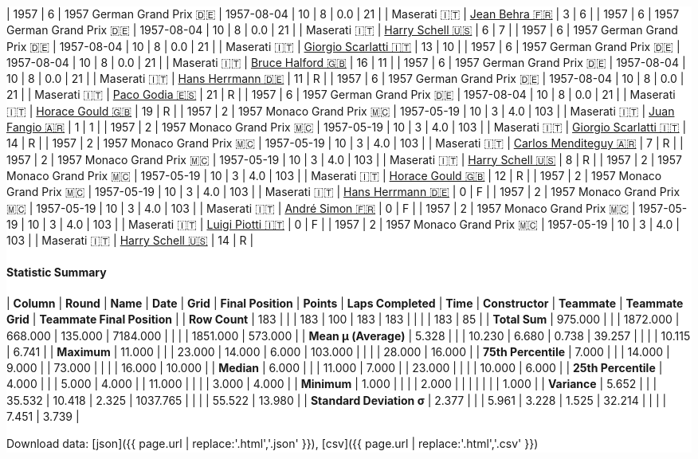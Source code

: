 | 1957 | 6 | 1957 German Grand Prix 🇩🇪 | 1957-08-04 | 10 | 8 | 0.0 | 21 |   | Maserati 🇮🇹 | [Jean Behra 🇫🇷](/f1/drivers/behra) | 3 | 6 |
| 1957 | 6 | 1957 German Grand Prix 🇩🇪 | 1957-08-04 | 10 | 8 | 0.0 | 21 |   | Maserati 🇮🇹 | [Harry Schell 🇺🇸](/f1/drivers/schell) | 6 | 7 |
| 1957 | 6 | 1957 German Grand Prix 🇩🇪 | 1957-08-04 | 10 | 8 | 0.0 | 21 |   | Maserati 🇮🇹 | [Giorgio Scarlatti 🇮🇹](/f1/drivers/scarlatti) | 13 | 10 |
| 1957 | 6 | 1957 German Grand Prix 🇩🇪 | 1957-08-04 | 10 | 8 | 0.0 | 21 |   | Maserati 🇮🇹 | [Bruce Halford 🇬🇧](/f1/drivers/halford) | 16 | 11 |
| 1957 | 6 | 1957 German Grand Prix 🇩🇪 | 1957-08-04 | 10 | 8 | 0.0 | 21 |   | Maserati 🇮🇹 | [Hans Herrmann 🇩🇪](/f1/drivers/herrmann) | 11 | R |
| 1957 | 6 | 1957 German Grand Prix 🇩🇪 | 1957-08-04 | 10 | 8 | 0.0 | 21 |   | Maserati 🇮🇹 | [Paco Godia 🇪🇸](/f1/drivers/godia) | 21 | R |
| 1957 | 6 | 1957 German Grand Prix 🇩🇪 | 1957-08-04 | 10 | 8 | 0.0 | 21 |   | Maserati 🇮🇹 | [Horace Gould 🇬🇧](/f1/drivers/gould) | 19 | R |
| 1957 | 2 | 1957 Monaco Grand Prix 🇲🇨 | 1957-05-19 | 10 | 3 | 4.0 | 103 |   | Maserati 🇮🇹 | [Juan Fangio 🇦🇷](/f1/drivers/fangio) | 1 | 1 |
| 1957 | 2 | 1957 Monaco Grand Prix 🇲🇨 | 1957-05-19 | 10 | 3 | 4.0 | 103 |   | Maserati 🇮🇹 | [Giorgio Scarlatti 🇮🇹](/f1/drivers/scarlatti) | 14 | R |
| 1957 | 2 | 1957 Monaco Grand Prix 🇲🇨 | 1957-05-19 | 10 | 3 | 4.0 | 103 |   | Maserati 🇮🇹 | [Carlos Menditeguy 🇦🇷](/f1/drivers/menditeguy) | 7 | R |
| 1957 | 2 | 1957 Monaco Grand Prix 🇲🇨 | 1957-05-19 | 10 | 3 | 4.0 | 103 |   | Maserati 🇮🇹 | [Harry Schell 🇺🇸](/f1/drivers/schell) | 8 | R |
| 1957 | 2 | 1957 Monaco Grand Prix 🇲🇨 | 1957-05-19 | 10 | 3 | 4.0 | 103 |   | Maserati 🇮🇹 | [Horace Gould 🇬🇧](/f1/drivers/gould) | 12 | R |
| 1957 | 2 | 1957 Monaco Grand Prix 🇲🇨 | 1957-05-19 | 10 | 3 | 4.0 | 103 |   | Maserati 🇮🇹 | [Hans Herrmann 🇩🇪](/f1/drivers/herrmann) | 0 | F |
| 1957 | 2 | 1957 Monaco Grand Prix 🇲🇨 | 1957-05-19 | 10 | 3 | 4.0 | 103 |   | Maserati 🇮🇹 | [André Simon 🇫🇷](/f1/drivers/simon) | 0 | F |
| 1957 | 2 | 1957 Monaco Grand Prix 🇲🇨 | 1957-05-19 | 10 | 3 | 4.0 | 103 |   | Maserati 🇮🇹 | [Luigi Piotti 🇮🇹](/f1/drivers/piotti) | 0 | F |
| 1957 | 2 | 1957 Monaco Grand Prix 🇲🇨 | 1957-05-19 | 10 | 3 | 4.0 | 103 |   | Maserati 🇮🇹 | [Harry Schell 🇺🇸](/f1/drivers/schell) | 14 | R |

#### Statistic Summary

| **Column** | **Round** | **Name** | **Date** | **Grid** | **Final Position** | **Points** | **Laps Completed** | **Time** | **Constructor** | **Teammate** | **Teammate Grid** | **Teammate Final Position** |
| **Row Count** | 183 |  |  | 183 | 100 | 183 | 183 |  |  |  | 183 | 85 |
| **Total Sum** | 975.000 |  |  | 1872.000 | 668.000 | 135.000 | 7184.000 |  |  |  | 1851.000 | 573.000 |
| **Mean μ (Average)** | 5.328 |  |  | 10.230 | 6.680 | 0.738 | 39.257 |  |  |  | 10.115 | 6.741 |
| **Maximum** | 11.000 |  |  | 23.000 | 14.000 | 6.000 | 103.000 |  |  |  | 28.000 | 16.000 |
| **75th Percentile** | 7.000 |  |  | 14.000 | 9.000 |  | 73.000 |  |  |  | 16.000 | 10.000 |
| **Median** | 6.000 |  |  | 11.000 | 7.000 |  | 23.000 |  |  |  | 10.000 | 6.000 |
| **25th Percentile** | 4.000 |  |  | 5.000 | 4.000 |  | 11.000 |  |  |  | 3.000 | 4.000 |
| **Minimum** | 1.000 |  |  |  | 2.000 |  |  |  |  |  |  | 1.000 |
| **Variance** | 5.652 |  |  | 35.532 | 10.418 | 2.325 | 1037.765 |  |  |  | 55.522 | 13.980 |
| **Standard Deviation σ** | 2.377 |  |  | 5.961 | 3.228 | 1.525 | 32.214 |  |  |  | 7.451 | 3.739 |

Download data: [json]({{ page.url | replace:'.html','.json' }}), [csv]({{ page.url | replace:'.html','.csv' }})
